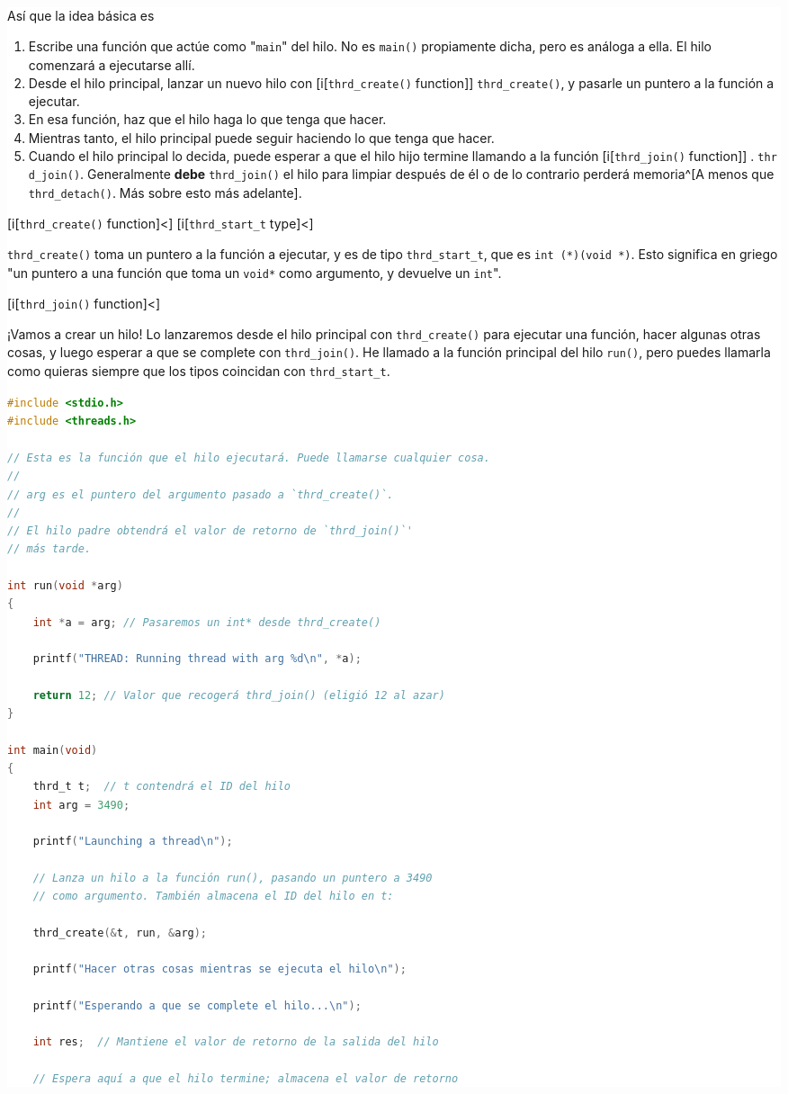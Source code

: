 Así que la idea básica es

1. Escribe una función que actúe como "`main`" del hilo. No es `main()` propiamente dicha, pero es análoga a ella. El hilo comenzará a ejecutarse allí.
2. Desde el hilo principal, lanzar un nuevo hilo con  [i[`thrd_create()` function]] `thrd_create()`, y pasarle un puntero a la función a ejecutar.
3. En esa función, haz que el hilo haga lo que tenga que hacer.
4. Mientras tanto, el hilo principal puede seguir haciendo lo que tenga que hacer.
5. Cuando el hilo principal lo decida, puede esperar a que el hilo hijo termine llamando a la función [i[`thrd_join()` function]] . `thrd_join()`. Generalmente **debe** `thrd_join()` el hilo para limpiar después de él o de lo contrario perderá memoria^[A menos que `thrd_detach()`. Más sobre esto más adelante].

[i[`thrd_create()` function]<]
[i[`thrd_start_t` type]<]

`thrd_create()` toma un puntero a la función a ejecutar, y es de tipo `thrd_start_t`, que es `int (*)(void *)`. Esto significa en griego "un puntero a una función que toma un `void*` como argumento, y devuelve un `int`".

[i[`thrd_join()` function]<]

¡Vamos a crear un hilo!  Lo lanzaremos desde el hilo principal con `thrd_create()` para ejecutar una función, hacer algunas otras cosas, y luego esperar a que se complete con `thrd_join()`. He llamado a la función principal del hilo `run()`, pero puedes llamarla como quieras siempre que los tipos coincidan con `thrd_start_t`.

``` {.c .numberLines}
#include <stdio.h>
#include <threads.h>

// Esta es la función que el hilo ejecutará. Puede llamarse cualquier cosa.
//
// arg es el puntero del argumento pasado a `thrd_create()`.
//
// El hilo padre obtendrá el valor de retorno de `thrd_join()`'
// más tarde.

int run(void *arg)
{
    int *a = arg; // Pasaremos un int* desde thrd_create()

    printf("THREAD: Running thread with arg %d\n", *a);

    return 12; // Valor que recogerá thrd_join() (eligió 12 al azar)
}

int main(void)
{
    thrd_t t;  // t contendrá el ID del hilo
    int arg = 3490;

    printf("Launching a thread\n");

    // Lanza un hilo a la función run(), pasando un puntero a 3490
    // como argumento. También almacena el ID del hilo en t:

    thrd_create(&t, run, &arg);

    printf("Hacer otras cosas mientras se ejecuta el hilo\n");

    printf("Esperando a que se complete el hilo...\n");

    int res;  // Mantiene el valor de retorno de la salida del hilo

    // Espera aquí a que el hilo termine; almacena el valor de retorno
```